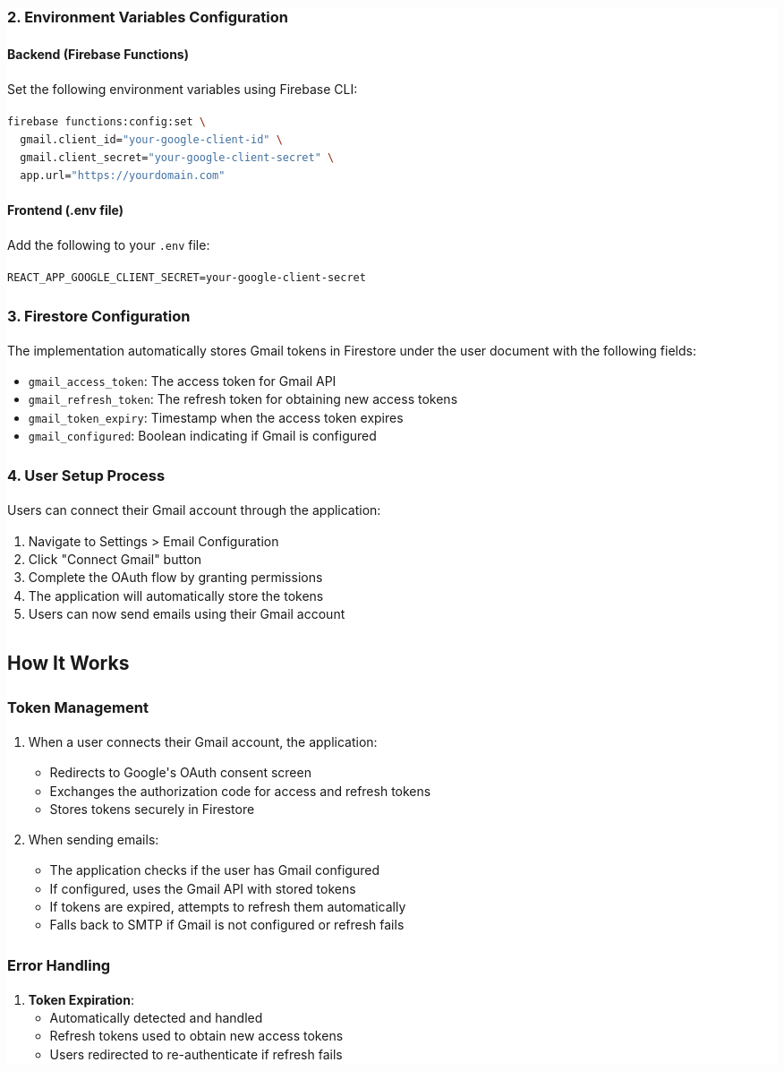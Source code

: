 ### 2. Environment Variables Configuration

#### Backend (Firebase Functions)
Set the following environment variables using Firebase CLI:

```bash
firebase functions:config:set \
  gmail.client_id="your-google-client-id" \
  gmail.client_secret="your-google-client-secret" \
  app.url="https://yourdomain.com"
```

#### Frontend (.env file)
Add the following to your `.env` file:

```
REACT_APP_GOOGLE_CLIENT_SECRET=your-google-client-secret
```

### 3. Firestore Configuration

The implementation automatically stores Gmail tokens in Firestore under the user document with the following fields:
- `gmail_access_token`: The access token for Gmail API
- `gmail_refresh_token`: The refresh token for obtaining new access tokens
- `gmail_token_expiry`: Timestamp when the access token expires
- `gmail_configured`: Boolean indicating if Gmail is configured

### 4. User Setup Process

Users can connect their Gmail account through the application:

1. Navigate to Settings > Email Configuration
2. Click "Connect Gmail" button
3. Complete the OAuth flow by granting permissions
4. The application will automatically store the tokens
5. Users can now send emails using their Gmail account

## How It Works

### Token Management
1. When a user connects their Gmail account, the application:
   - Redirects to Google's OAuth consent screen
   - Exchanges the authorization code for access and refresh tokens
   - Stores tokens securely in Firestore

2. When sending emails:
   - The application checks if the user has Gmail configured
   - If configured, uses the Gmail API with stored tokens
   - If tokens are expired, attempts to refresh them automatically
   - Falls back to SMTP if Gmail is not configured or refresh fails

### Error Handling
1. **Token Expiration**: 
   - Automatically detected and handled
   - Refresh tokens used to obtain new access tokens
   - Users redirected to re-authenticate if refresh fails
